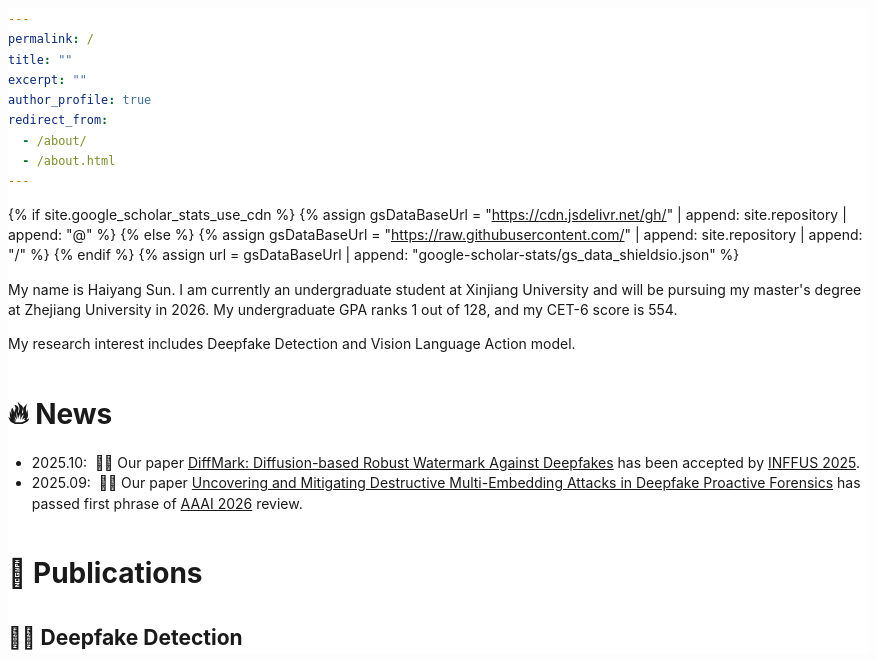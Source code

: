 ```yaml
---
permalink: /
title: ""
excerpt: ""
author_profile: true
redirect_from: 
  - /about/
  - /about.html
---
```


{% if site.google_scholar_stats_use_cdn %}
{% assign gsDataBaseUrl = "https://cdn.jsdelivr.net/gh/" | append: site.repository | append: "@" %}
{% else %}
{% assign gsDataBaseUrl = "https://raw.githubusercontent.com/" | append: site.repository | append: "/" %}
{% endif %}
{% assign url = gsDataBaseUrl | append: "google-scholar-stats/gs_data_shieldsio.json" %}

<span class='anchor' id='about-me'></span>

My name is Haiyang Sun. I am currently an undergraduate student at Xinjiang University and will be pursuing my master's degree at Zhejiang University in 2026. My undergraduate GPA ranks 1 out of 128, and my CET-6 score is 554.

My research interest includes Deepfake Detection and Vision Language Action model.




# 🔥 News

- 2025.10: &nbsp;🎉🎉 Our paper [DiffMark: Diffusion-based Robust Watermark Against Deepfakes](https://arxiv.org/pdf/2507.01428) has been accepted by [INFFUS 2025](https://www.sciencedirect.com/journal/information-fusion).
- 2025.09: &nbsp;🎉🎉 Our paper [Uncovering and Mitigating Destructive Multi-Embedding Attacks in Deepfake Proactive Forensics](https://arxiv.org/html/2508.17247) has passed first phrase of [AAAI 2026](https://aaai.org/conference/aaai/aaai-26/) review.

# 📝 Publications 



## 🧙‍♂️ Deepfake Detection
